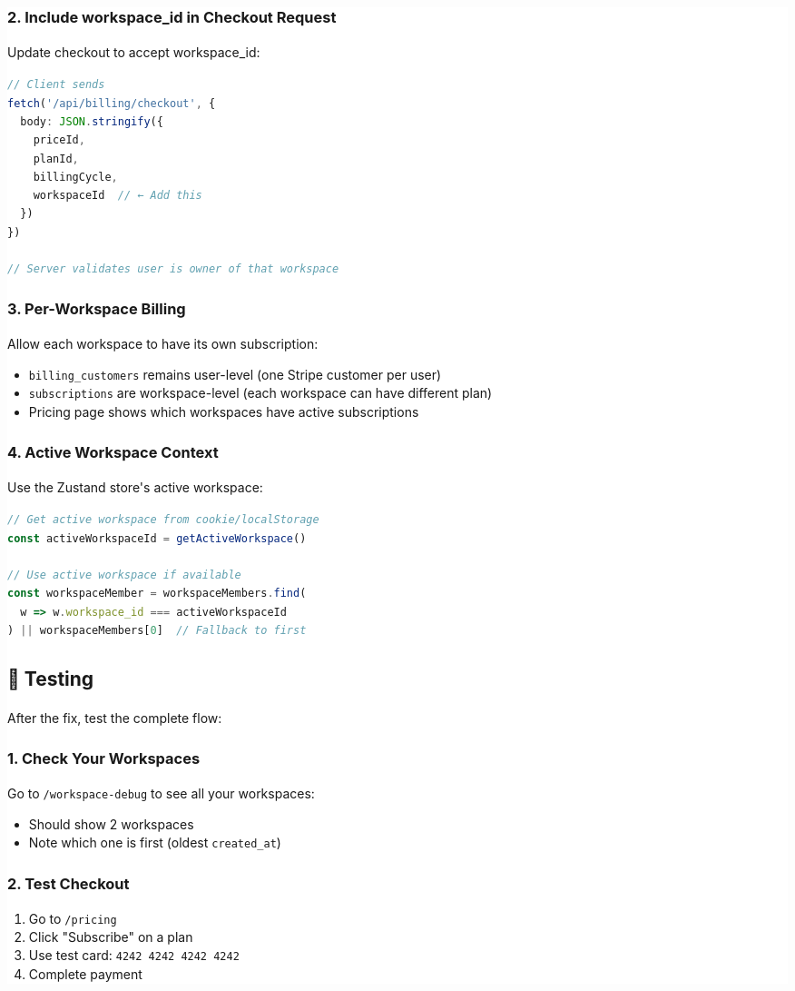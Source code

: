 ### 2. Include workspace_id in Checkout Request
Update checkout to accept workspace_id:

```typescript
// Client sends
fetch('/api/billing/checkout', {
  body: JSON.stringify({
    priceId,
    planId,
    billingCycle,
    workspaceId  // ← Add this
  })
})

// Server validates user is owner of that workspace
```

### 3. Per-Workspace Billing
Allow each workspace to have its own subscription:
- `billing_customers` remains user-level (one Stripe customer per user)
- `subscriptions` are workspace-level (each workspace can have different plan)
- Pricing page shows which workspaces have active subscriptions

### 4. Active Workspace Context
Use the Zustand store's active workspace:

```typescript
// Get active workspace from cookie/localStorage
const activeWorkspaceId = getActiveWorkspace()

// Use active workspace if available
const workspaceMember = workspaceMembers.find(
  w => w.workspace_id === activeWorkspaceId
) || workspaceMembers[0]  // Fallback to first
```

## 🧪 Testing

After the fix, test the complete flow:

### 1. Check Your Workspaces
Go to `/workspace-debug` to see all your workspaces:
- Should show 2 workspaces
- Note which one is first (oldest `created_at`)

### 2. Test Checkout
1. Go to `/pricing`
2. Click "Subscribe" on a plan
3. Use test card: `4242 4242 4242 4242`
4. Complete payment
